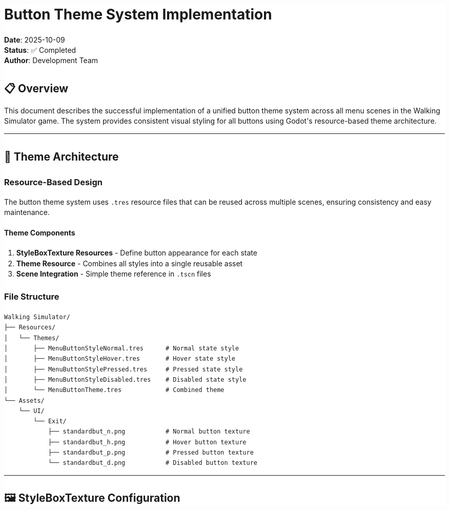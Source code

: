 # Button Theme System Implementation

**Date**: 2025-10-09  
**Status**: ✅ Completed  
**Author**: Development Team

## 📋 Overview

This document describes the successful implementation of a unified button theme system across all menu scenes in the Walking Simulator game. The system provides consistent visual styling for all buttons using Godot's resource-based theme architecture.

---

## 🎨 Theme Architecture

### Resource-Based Design

The button theme system uses `.tres` resource files that can be reused across multiple scenes, ensuring consistency and easy maintenance.

#### Theme Components

1. **StyleBoxTexture Resources** - Define button appearance for each state
2. **Theme Resource** - Combines all styles into a single reusable asset
3. **Scene Integration** - Simple theme reference in `.tscn` files

### File Structure

```
Walking Simulator/
├── Resources/
│   └── Themes/
│       ├── MenuButtonStyleNormal.tres      # Normal state style
│       ├── MenuButtonStyleHover.tres       # Hover state style
│       ├── MenuButtonStylePressed.tres     # Pressed state style
│       ├── MenuButtonStyleDisabled.tres    # Disabled state style
│       └── MenuButtonTheme.tres            # Combined theme
└── Assets/
    └── UI/
        └── Exit/
            ├── standardbut_n.png           # Normal button texture
            ├── standardbut_h.png           # Hover button texture
            ├── standardbut_p.png           # Pressed button texture
            └── standardbut_d.png           # Disabled button texture
```

---

## 🖼️ StyleBoxTexture Configuration
